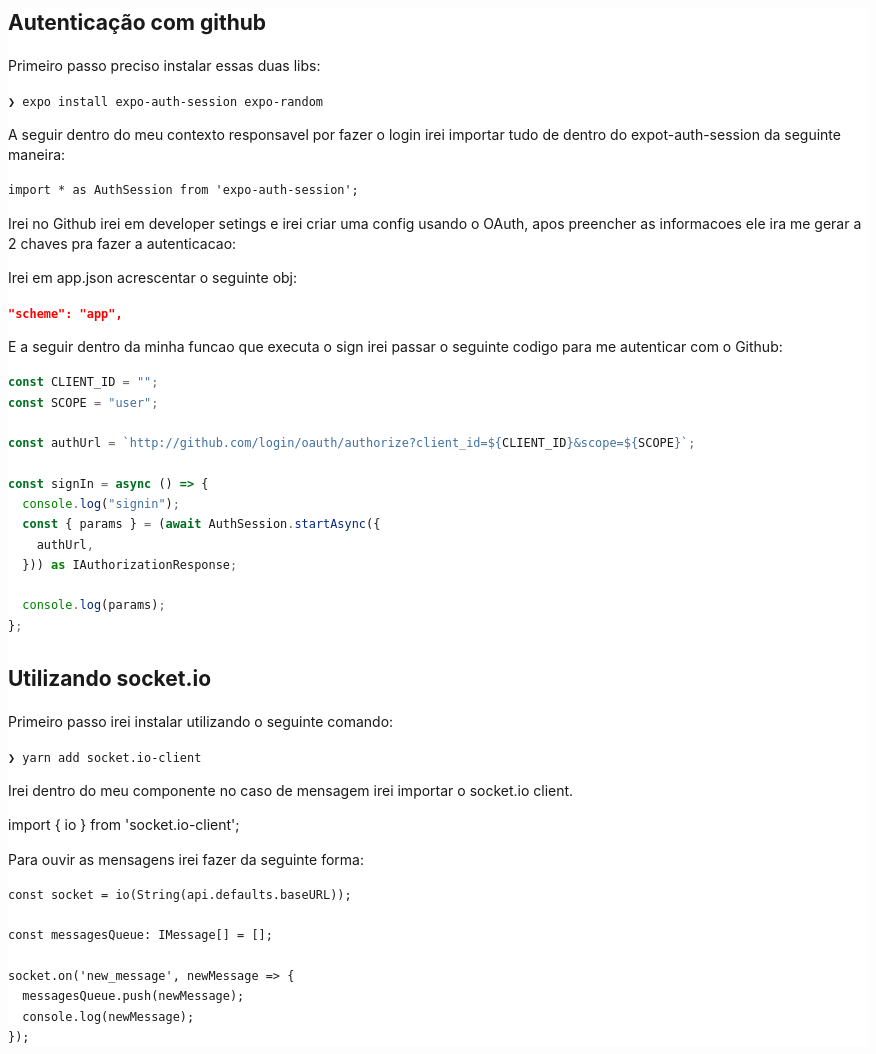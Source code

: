 ## Autenticação com github

Primeiro passo preciso instalar essas duas libs:

```bash
❯ expo install expo-auth-session expo-random
```

A seguir dentro do meu contexto responsavel por fazer o login irei importar tudo de dentro do expot-auth-session da seguinte maneira:

```
import * as AuthSession from 'expo-auth-session';
```

Irei no Github irei em developer setings e irei criar uma config usando o OAuth, apos preencher as informacoes ele ira me gerar a 2 chaves pra fazer a autenticacao:

Irei em app.json acrescentar o seguinte obj:

```json
"scheme": "app",
```

E a seguir dentro da minha funcao que executa o sign irei passar o seguinte codigo para me autenticar com o Github:

```ts
const CLIENT_ID = "";
const SCOPE = "user";

const authUrl = `http://github.com/login/oauth/authorize?client_id=${CLIENT_ID}&scope=${SCOPE}`;

const signIn = async () => {
  console.log("signin");
  const { params } = (await AuthSession.startAsync({
    authUrl,
  })) as IAuthorizationResponse;

  console.log(params);
};
```

## Utilizando socket.io

Primeiro passo irei instalar utilizando o seguinte comando:

```bash
❯ yarn add socket.io-client
```

Irei dentro do meu componente no caso de mensagem irei importar o socket.io client.

import { io } from 'socket.io-client';

Para ouvir as mensagens irei fazer da seguinte forma:

```tsx
const socket = io(String(api.defaults.baseURL));

const messagesQueue: IMessage[] = [];

socket.on('new_message', newMessage => {
  messagesQueue.push(newMessage);
  console.log(newMessage);
});
```